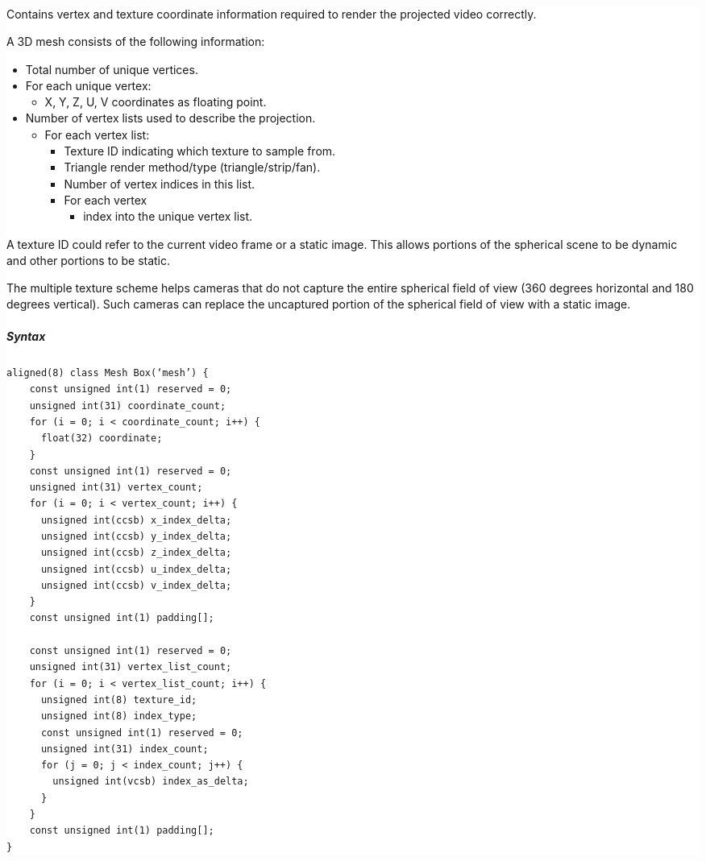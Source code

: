 Contains vertex and texture coordinate information required to render the
projected video correctly.

A 3D mesh consists of the following information:

* Total number of unique vertices.
* For each unique vertex:
  * X, Y, Z, U, V coordinates as floating point.
* Number of vertex lists used to describe the projection.
  * For each vertex list:
    * Texture ID indicating which texture to sample from.
    * Triangle render method/type (triangle/strip/fan).
    * Number of vertex indices in this list.
    * For each vertex
      * index into the unique vertex list.

A texture ID could refer to the current video frame or a static image. This
allows portions of the spherical scene to be dynamic and other portions to be
static.

The multiple texture scheme helps cameras that do not capture the entire
spherical field of view (360 degrees horizontal and 180 degrees vertical). Such
cameras can replace the uncaptured portion of the spherical field of view with
a static image.

##### Syntax
```
aligned(8) class Mesh Box(‘mesh’) {
    const unsigned int(1) reserved = 0;
    unsigned int(31) coordinate_count;
    for (i = 0; i < coordinate_count; i++) {
      float(32) coordinate;
    }
    const unsigned int(1) reserved = 0;
    unsigned int(31) vertex_count;
    for (i = 0; i < vertex_count; i++) {
      unsigned int(ccsb) x_index_delta;
      unsigned int(ccsb) y_index_delta;
      unsigned int(ccsb) z_index_delta;
      unsigned int(ccsb) u_index_delta;
      unsigned int(ccsb) v_index_delta;
    }
    const unsigned int(1) padding[];

    const unsigned int(1) reserved = 0;
    unsigned int(31) vertex_list_count;
    for (i = 0; i < vertex_list_count; i++) {
      unsigned int(8) texture_id;
      unsigned int(8) index_type;
      const unsigned int(1) reserved = 0;
      unsigned int(31) index_count;
      for (j = 0; j < index_count; j++) {
        unsigned int(vcsb) index_as_delta;
      }
    }
    const unsigned int(1) padding[];
}
```
